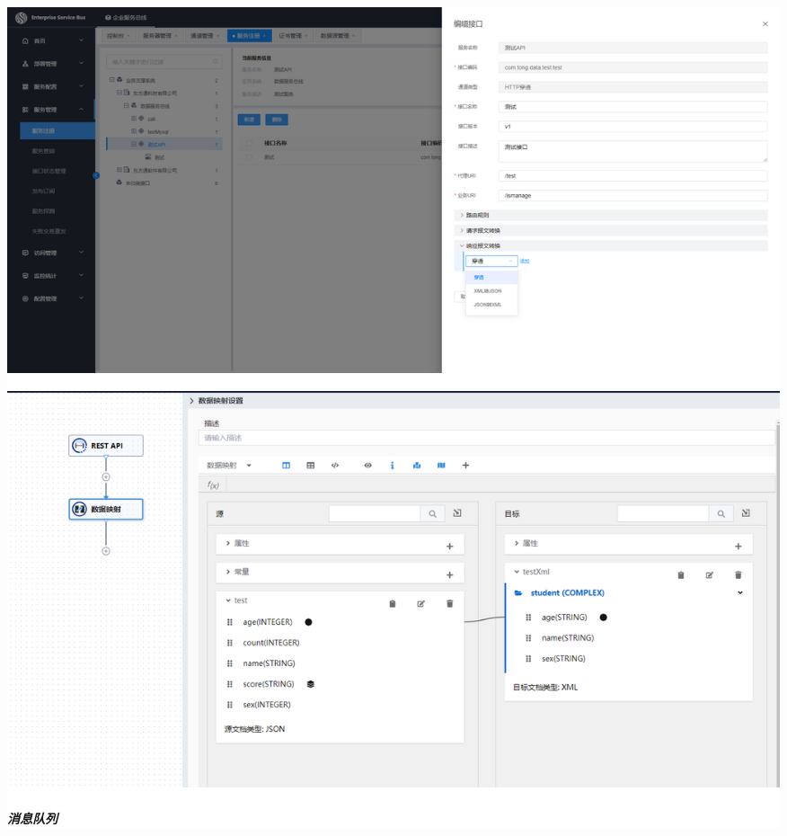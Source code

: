 ![image-20240618094942728](_media\普元对比\image-20240618094942728.png)



![image-20240613145616970](_media\普元对比\image-20240613145616970.png)



##### 消息队列
